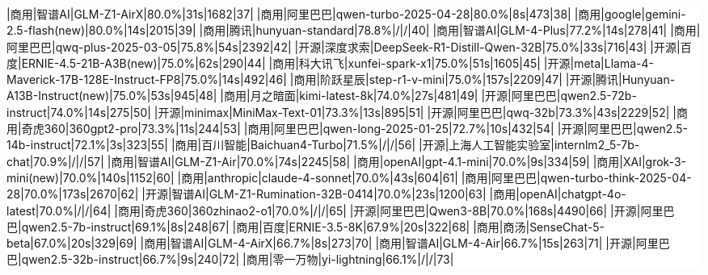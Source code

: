 |商用|智谱AI|GLM-Z1-AirX|80.0%|31s|1682|37|
|商用|阿里巴巴|qwen-turbo-2025-04-28|80.0%|8s|473|38|
|商用|google|gemini-2.5-flash(new)|80.0%|14s|2015|39|
|商用|腾讯|hunyuan-standard|78.8%|/|/|40|
|商用|智谱AI|GLM-4-Plus|77.2%|14s|278|41|
|商用|阿里巴巴|qwq-plus-2025-03-05|75.8%|54s|2392|42|
|开源|深度求索|DeepSeek-R1-Distill-Qwen-32B|75.0%|33s|716|43|
|开源|百度|ERNIE-4.5-21B-A3B(new)|75.0%|62s|290|44|
|商用|科大讯飞|xunfei-spark-x1|75.0%|51s|1605|45|
|开源|meta|Llama-4-Maverick-17B-128E-Instruct-FP8|75.0%|14s|492|46|
|商用|阶跃星辰|step-r1-v-mini|75.0%|157s|2209|47|
|开源|腾讯|Hunyuan-A13B-Instruct(new)|75.0%|53s|945|48|
|商用|月之暗面|kimi-latest-8k|74.0%|27s|481|49|
|开源|阿里巴巴|qwen2.5-72b-instruct|74.0%|14s|275|50|
|开源|minimax|MiniMax-Text-01|73.3%|13s|895|51|
|开源|阿里巴巴|qwq-32b|73.3%|43s|2229|52|
|商用|奇虎360|360gpt2-pro|73.3%|11s|244|53|
|商用|阿里巴巴|qwen-long-2025-01-25|72.7%|10s|432|54|
|开源|阿里巴巴|qwen2.5-14b-instruct|72.1%|3s|323|55|
|商用|百川智能|Baichuan4-Turbo|71.5%|/|/|56|
|开源|上海人工智能实验室|internlm2_5-7b-chat|70.9%|/|/|57|
|商用|智谱AI|GLM-Z1-Air|70.0%|74s|2245|58|
|商用|openAI|gpt-4.1-mini|70.0%|9s|334|59|
|商用|XAI|grok-3-mini(new)|70.0%|140s|1152|60|
|商用|anthropic|claude-4-sonnet|70.0%|43s|604|61|
|商用|阿里巴巴|qwen-turbo-think-2025-04-28|70.0%|173s|2670|62|
|开源|智谱AI|GLM-Z1-Rumination-32B-0414|70.0%|23s|1200|63|
|商用|openAI|chatgpt-4o-latest|70.0%|/|/|64|
|商用|奇虎360|360zhinao2-o1|70.0%|/|/|65|
|开源|阿里巴巴|Qwen3-8B|70.0%|168s|4490|66|
|开源|阿里巴巴|qwen2.5-7b-instruct|69.1%|8s|248|67|
|商用|百度|ERNIE-3.5-8K|67.9%|20s|322|68|
|商用|商汤|SenseChat-5-beta|67.0%|20s|329|69|
|商用|智谱AI|GLM-4-AirX|66.7%|8s|273|70|
|商用|智谱AI|GLM-4-Air|66.7%|15s|263|71|
|开源|阿里巴巴|qwen2.5-32b-instruct|66.7%|9s|240|72|
|商用|零一万物|yi-lightning|66.1%|/|/|73|